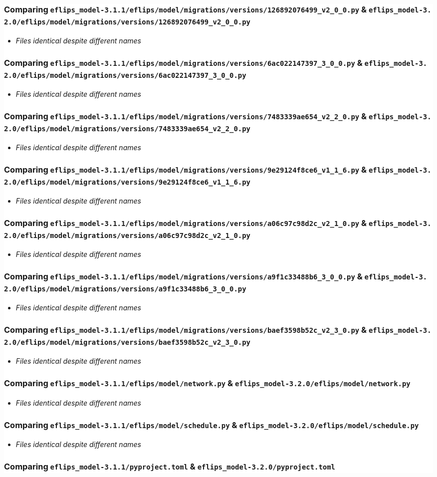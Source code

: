 ### Comparing `eflips_model-3.1.1/eflips/model/migrations/versions/126892076499_v2_0_0.py` & `eflips_model-3.2.0/eflips/model/migrations/versions/126892076499_v2_0_0.py`

 * *Files identical despite different names*

### Comparing `eflips_model-3.1.1/eflips/model/migrations/versions/6ac022147397_3_0_0.py` & `eflips_model-3.2.0/eflips/model/migrations/versions/6ac022147397_3_0_0.py`

 * *Files identical despite different names*

### Comparing `eflips_model-3.1.1/eflips/model/migrations/versions/7483339ae654_v2_2_0.py` & `eflips_model-3.2.0/eflips/model/migrations/versions/7483339ae654_v2_2_0.py`

 * *Files identical despite different names*

### Comparing `eflips_model-3.1.1/eflips/model/migrations/versions/9e29124f8ce6_v1_1_6.py` & `eflips_model-3.2.0/eflips/model/migrations/versions/9e29124f8ce6_v1_1_6.py`

 * *Files identical despite different names*

### Comparing `eflips_model-3.1.1/eflips/model/migrations/versions/a06c97c98d2c_v2_1_0.py` & `eflips_model-3.2.0/eflips/model/migrations/versions/a06c97c98d2c_v2_1_0.py`

 * *Files identical despite different names*

### Comparing `eflips_model-3.1.1/eflips/model/migrations/versions/a9f1c33488b6_3_0_0.py` & `eflips_model-3.2.0/eflips/model/migrations/versions/a9f1c33488b6_3_0_0.py`

 * *Files identical despite different names*

### Comparing `eflips_model-3.1.1/eflips/model/migrations/versions/baef3598b52c_v2_3_0.py` & `eflips_model-3.2.0/eflips/model/migrations/versions/baef3598b52c_v2_3_0.py`

 * *Files identical despite different names*

### Comparing `eflips_model-3.1.1/eflips/model/network.py` & `eflips_model-3.2.0/eflips/model/network.py`

 * *Files identical despite different names*

### Comparing `eflips_model-3.1.1/eflips/model/schedule.py` & `eflips_model-3.2.0/eflips/model/schedule.py`

 * *Files identical despite different names*

### Comparing `eflips_model-3.1.1/pyproject.toml` & `eflips_model-3.2.0/pyproject.toml`
